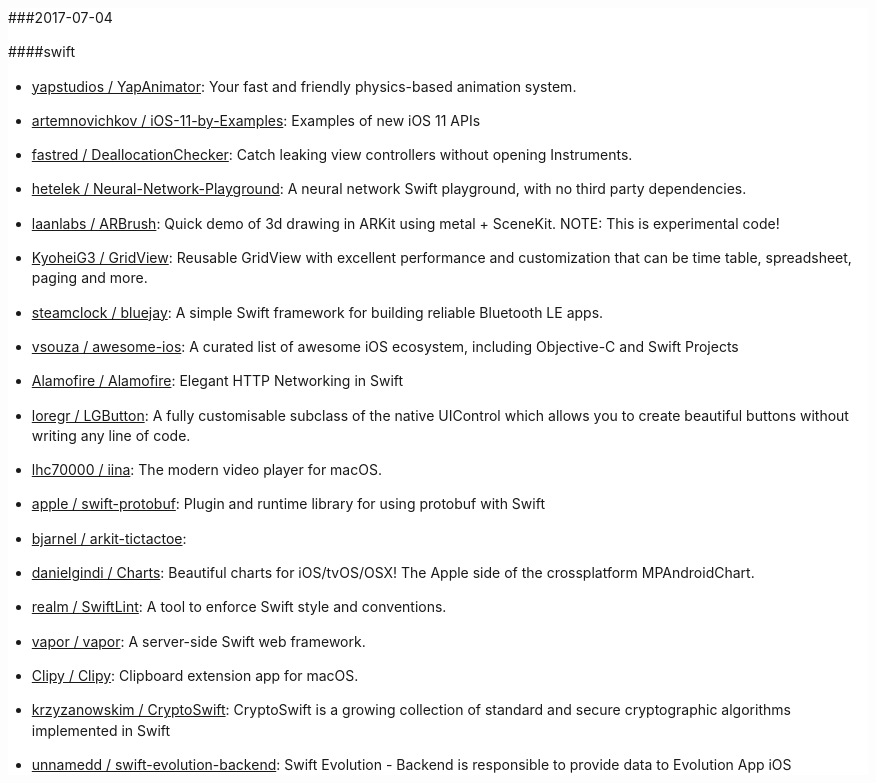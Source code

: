 ###2017-07-04

####swift
* [yapstudios / YapAnimator](https://github.com/yapstudios/YapAnimator): 
        Your fast and friendly physics-based animation system.
      
* [artemnovichkov / iOS-11-by-Examples](https://github.com/artemnovichkov/iOS-11-by-Examples): 
        Examples of new iOS 11 APIs
      
* [fastred / DeallocationChecker](https://github.com/fastred/DeallocationChecker): 
        Catch leaking view controllers without opening Instruments.
      
* [hetelek / Neural-Network-Playground](https://github.com/hetelek/Neural-Network-Playground): 
        A neural network Swift playground, with no third party dependencies.
      
* [laanlabs / ARBrush](https://github.com/laanlabs/ARBrush): 
        Quick demo of 3d drawing in ARKit using metal + SceneKit. NOTE: This is experimental code!
      
* [KyoheiG3 / GridView](https://github.com/KyoheiG3/GridView): 
        Reusable GridView with excellent performance and customization that can be time table, spreadsheet, paging and more.
      
* [steamclock / bluejay](https://github.com/steamclock/bluejay): 
        A simple Swift framework for building reliable Bluetooth LE apps.
      
* [vsouza / awesome-ios](https://github.com/vsouza/awesome-ios): 
        A curated list of awesome iOS ecosystem, including Objective-C and Swift Projects 
      
* [Alamofire / Alamofire](https://github.com/Alamofire/Alamofire): 
        Elegant HTTP Networking in Swift
      
* [loregr / LGButton](https://github.com/loregr/LGButton): 
        A fully customisable subclass of the native UIControl which allows you to create beautiful buttons without writing any line of code.
      
* [lhc70000 / iina](https://github.com/lhc70000/iina): 
        The modern video player for macOS.
      
* [apple / swift-protobuf](https://github.com/apple/swift-protobuf): 
        Plugin and runtime library for using protobuf with Swift
      
* [bjarnel / arkit-tictactoe](https://github.com/bjarnel/arkit-tictactoe): 
* [danielgindi / Charts](https://github.com/danielgindi/Charts): 
        Beautiful charts for iOS/tvOS/OSX! The Apple side of the crossplatform MPAndroidChart.
      
* [realm / SwiftLint](https://github.com/realm/SwiftLint): 
        A tool to enforce Swift style and conventions.
      
* [vapor / vapor](https://github.com/vapor/vapor): 
        A server-side Swift web framework.
      
* [Clipy / Clipy](https://github.com/Clipy/Clipy): 
        Clipboard extension app for macOS.
      
* [krzyzanowskim / CryptoSwift](https://github.com/krzyzanowskim/CryptoSwift): 
        CryptoSwift is a growing collection of standard and secure cryptographic algorithms implemented in Swift
      
* [unnamedd / swift-evolution-backend](https://github.com/unnamedd/swift-evolution-backend): 
        Swift Evolution - Backend is responsible to provide data to Evolution App iOS
      